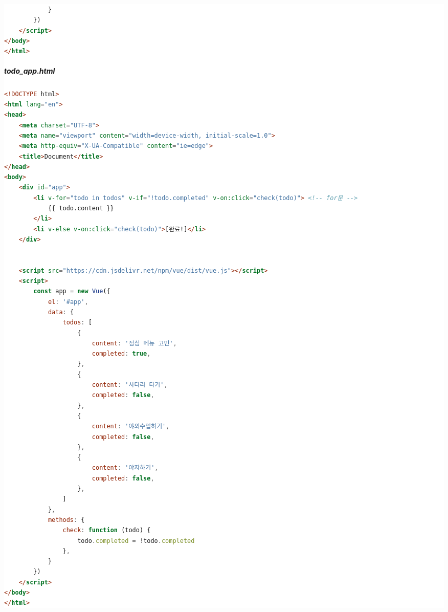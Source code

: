 ```html
            }
        })
    </script>
</body>
</html>
```



##### todo_app.html

```html
<!DOCTYPE html>
<html lang="en">
<head>
    <meta charset="UTF-8">
    <meta name="viewport" content="width=device-width, initial-scale=1.0">
    <meta http-equiv="X-UA-Compatible" content="ie=edge">
    <title>Document</title>
</head>
<body>
    <div id="app">
        <li v-for="todo in todos" v-if="!todo.completed" v-on:click="check(todo)"> <!-- for문 -->
            {{ todo.content }}
        </li>
        <li v-else v-on:click="check(todo)">[완료!]</li>
    </div>


    <script src="https://cdn.jsdelivr.net/npm/vue/dist/vue.js"></script>
    <script>
        const app = new Vue({
            el: '#app',
            data: {
                todos: [
                    {
                        content: '점심 메뉴 고민',
                        completed: true,
                    },
                    {
                        content: '사다리 타기',
                        completed: false,
                    },
                    {
                        content: '야외수업하기',
                        completed: false,
                    },
                    {
                        content: '야자하기',
                        completed: false,
                    },
                ]
            },
            methods: {
                check: function (todo) {
                    todo.completed = !todo.completed
                },
            }
        })
    </script>
</body>
</html>
```
